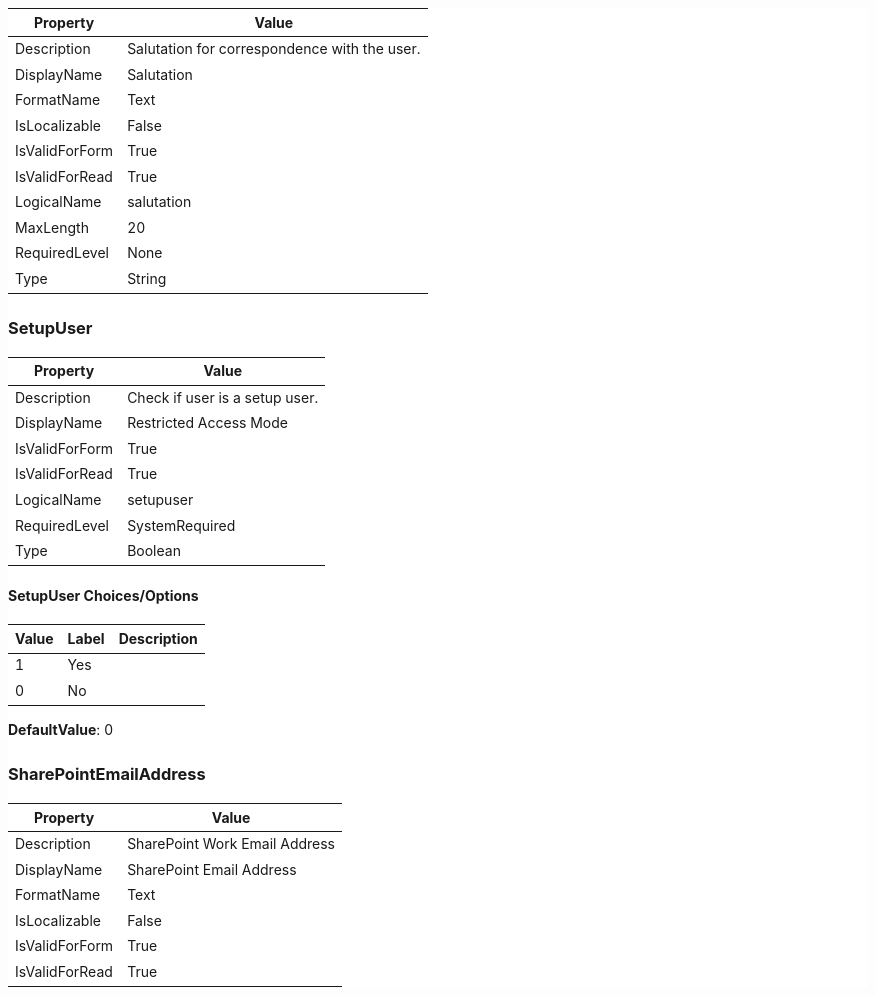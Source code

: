|Property|Value|
|--------|-----|
|Description|Salutation for correspondence with the user.|
|DisplayName|Salutation|
|FormatName|Text|
|IsLocalizable|False|
|IsValidForForm|True|
|IsValidForRead|True|
|LogicalName|salutation|
|MaxLength|20|
|RequiredLevel|None|
|Type|String|


### <a name="BKMK_SetupUser"></a> SetupUser

|Property|Value|
|--------|-----|
|Description|Check if user is a setup user.|
|DisplayName|Restricted Access Mode|
|IsValidForForm|True|
|IsValidForRead|True|
|LogicalName|setupuser|
|RequiredLevel|SystemRequired|
|Type|Boolean|

#### SetupUser Choices/Options

|Value|Label|Description|
|-----|-----|--------|
|1|Yes||
|0|No||

**DefaultValue**: 0



### <a name="BKMK_SharePointEmailAddress"></a> SharePointEmailAddress

|Property|Value|
|--------|-----|
|Description|SharePoint Work Email Address|
|DisplayName|SharePoint Email Address|
|FormatName|Text|
|IsLocalizable|False|
|IsValidForForm|True|
|IsValidForRead|True|